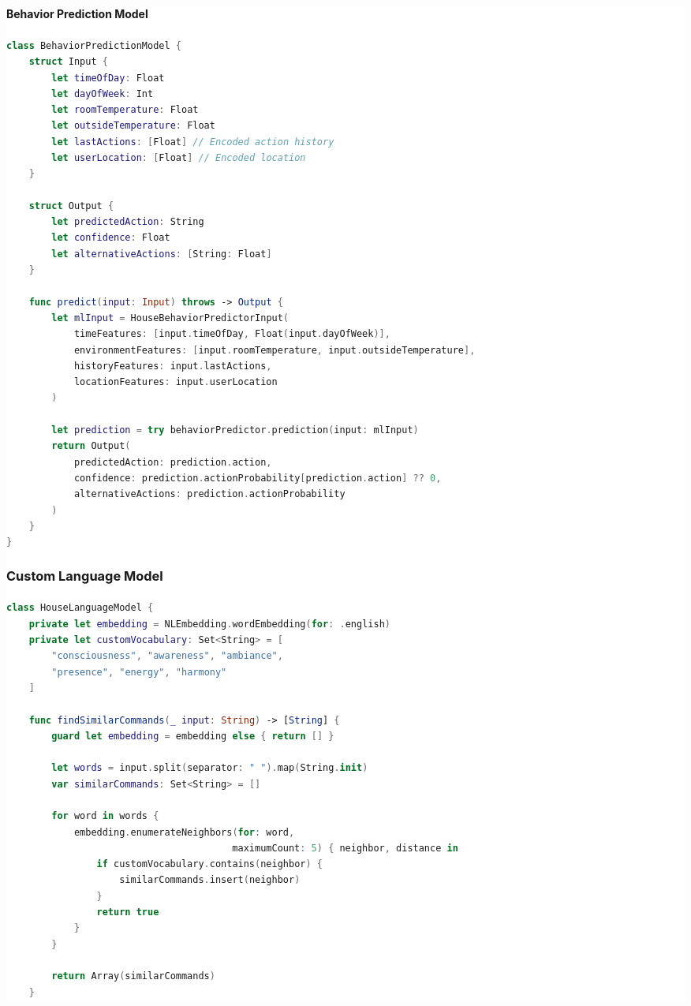 #### Behavior Prediction Model
```swift
class BehaviorPredictionModel {
    struct Input {
        let timeOfDay: Float
        let dayOfWeek: Int
        let roomTemperature: Float
        let outsideTemperature: Float
        let lastActions: [Float] // Encoded action history
        let userLocation: [Float] // Encoded location
    }
    
    struct Output {
        let predictedAction: String
        let confidence: Float
        let alternativeActions: [String: Float]
    }
    
    func predict(input: Input) throws -> Output {
        let mlInput = HouseBehaviorPredictorInput(
            timeFeatures: [input.timeOfDay, Float(input.dayOfWeek)],
            environmentFeatures: [input.roomTemperature, input.outsideTemperature],
            historyFeatures: input.lastActions,
            locationFeatures: input.userLocation
        )
        
        let prediction = try behaviorPredictor.prediction(input: mlInput)
        return Output(
            predictedAction: prediction.action,
            confidence: prediction.actionProbability[prediction.action] ?? 0,
            alternativeActions: prediction.actionProbability
        )
    }
}
```

### Custom Language Model
```swift
class HouseLanguageModel {
    private let embedding = NLEmbedding.wordEmbedding(for: .english)
    private let customVocabulary: Set<String> = [
        "consciousness", "awareness", "ambiance",
        "presence", "energy", "harmony"
    ]
    
    func findSimilarCommands(_ input: String) -> [String] {
        guard let embedding = embedding else { return [] }
        
        let words = input.split(separator: " ").map(String.init)
        var similarCommands: Set<String> = []
        
        for word in words {
            embedding.enumerateNeighbors(for: word, 
                                        maximumCount: 5) { neighbor, distance in
                if customVocabulary.contains(neighbor) {
                    similarCommands.insert(neighbor)
                }
                return true
            }
        }
        
        return Array(similarCommands)
    }
```